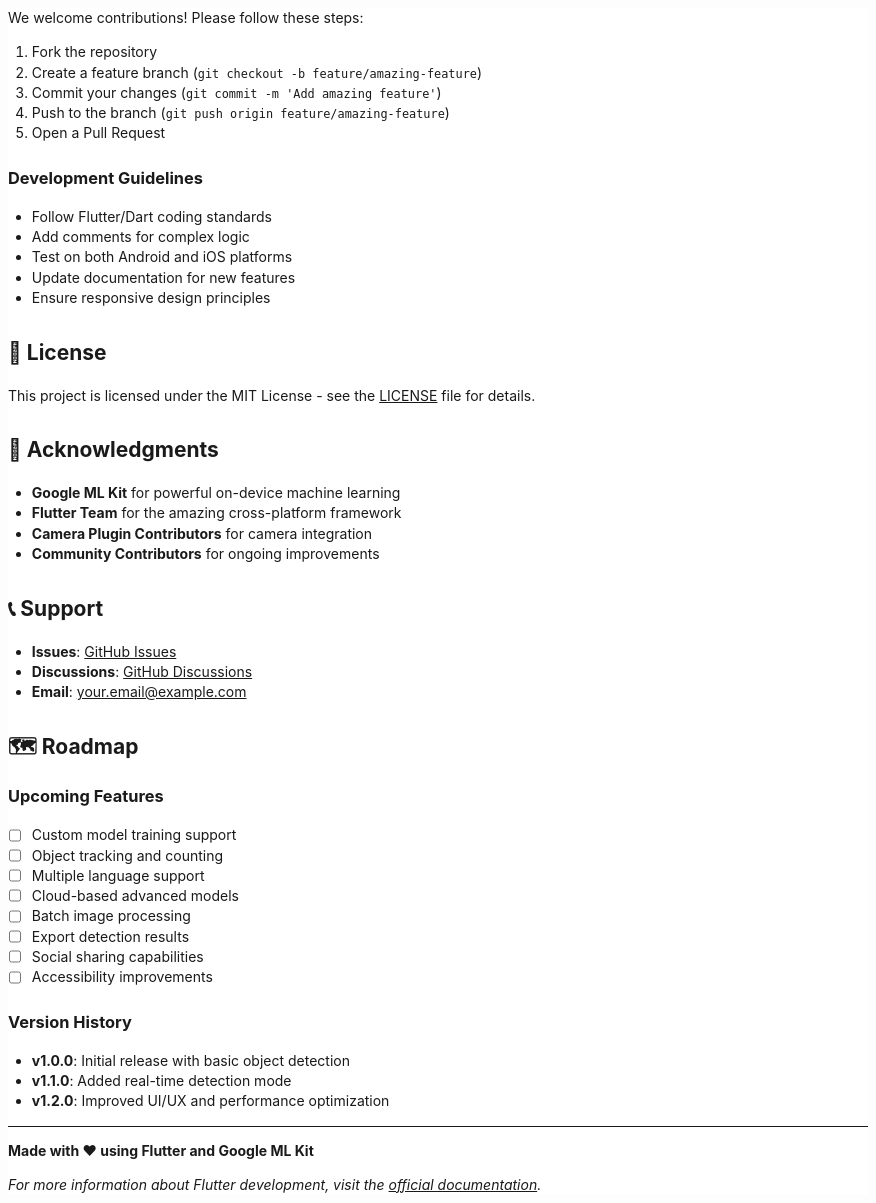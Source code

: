 We welcome contributions! Please follow these steps:

1. Fork the repository
2. Create a feature branch (`git checkout -b feature/amazing-feature`)
3. Commit your changes (`git commit -m 'Add amazing feature'`)
4. Push to the branch (`git push origin feature/amazing-feature`)
5. Open a Pull Request

### Development Guidelines

- Follow Flutter/Dart coding standards
- Add comments for complex logic
- Test on both Android and iOS platforms
- Update documentation for new features
- Ensure responsive design principles

## 📄 License

This project is licensed under the MIT License - see the [LICENSE](LICENSE) file for details.

## 🙏 Acknowledgments

- **Google ML Kit** for powerful on-device machine learning
- **Flutter Team** for the amazing cross-platform framework
- **Camera Plugin Contributors** for camera integration
- **Community Contributors** for ongoing improvements

## 📞 Support

- **Issues**: [GitHub Issues](https://github.com/yourusername/object-detection-app/issues)
- **Discussions**: [GitHub Discussions](https://github.com/yourusername/object-detection-app/discussions)
- **Email**: your.email@example.com

## 🗺️ Roadmap

### Upcoming Features
- [ ] Custom model training support
- [ ] Object tracking and counting
- [ ] Multiple language support
- [ ] Cloud-based advanced models
- [ ] Batch image processing
- [ ] Export detection results
- [ ] Social sharing capabilities
- [ ] Accessibility improvements

### Version History
- **v1.0.0**: Initial release with basic object detection
- **v1.1.0**: Added real-time detection mode
- **v1.2.0**: Improved UI/UX and performance optimization

---

**Made with ❤️ using Flutter and Google ML Kit**

*For more information about Flutter development, visit the [official documentation](https://docs.flutter.dev/).*
